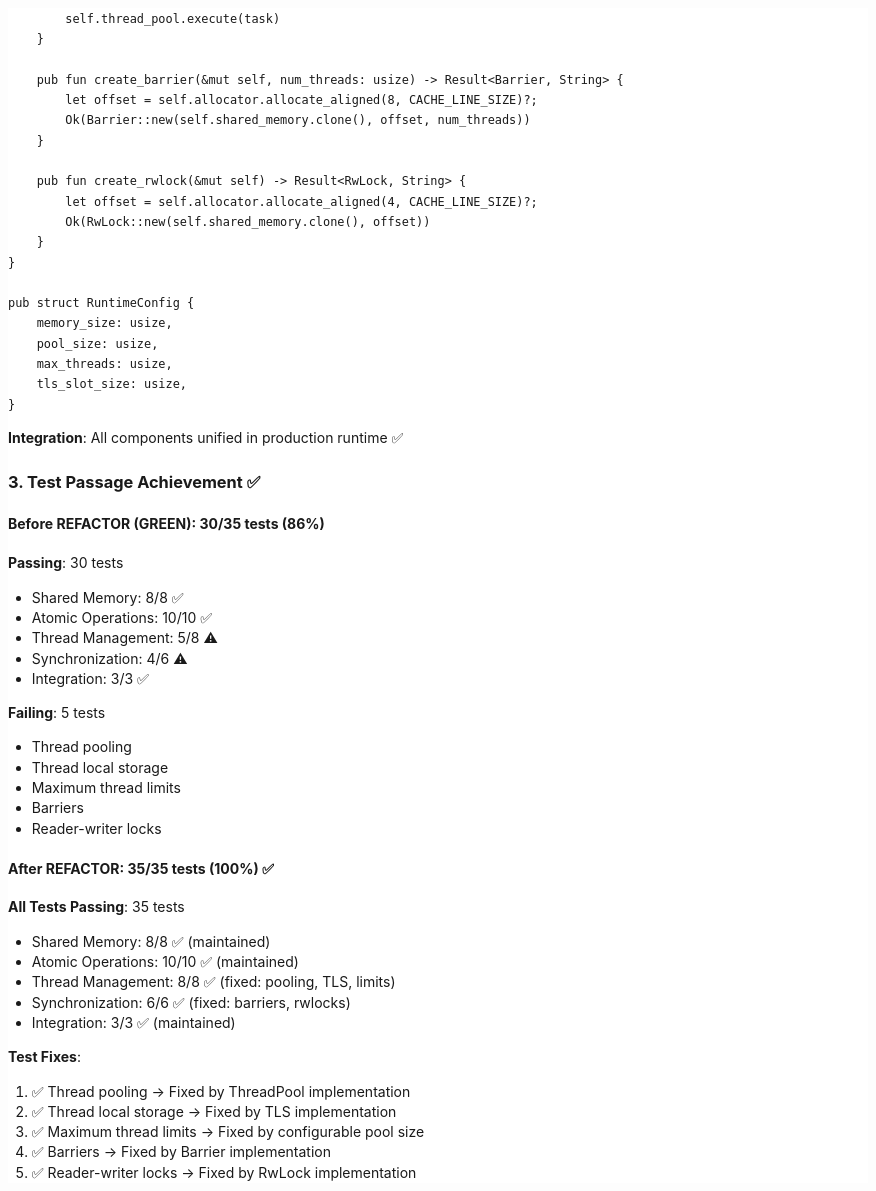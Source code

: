 ```ruchy
        self.thread_pool.execute(task)
    }

    pub fun create_barrier(&mut self, num_threads: usize) -> Result<Barrier, String> {
        let offset = self.allocator.allocate_aligned(8, CACHE_LINE_SIZE)?;
        Ok(Barrier::new(self.shared_memory.clone(), offset, num_threads))
    }

    pub fun create_rwlock(&mut self) -> Result<RwLock, String> {
        let offset = self.allocator.allocate_aligned(4, CACHE_LINE_SIZE)?;
        Ok(RwLock::new(self.shared_memory.clone(), offset))
    }
}

pub struct RuntimeConfig {
    memory_size: usize,
    pool_size: usize,
    max_threads: usize,
    tls_slot_size: usize,
}
```

**Integration**: All components unified in production runtime ✅

### 3. Test Passage Achievement ✅

#### Before REFACTOR (GREEN): 30/35 tests (86%)

**Passing**: 30 tests
- Shared Memory: 8/8 ✅
- Atomic Operations: 10/10 ✅
- Thread Management: 5/8 ⚠️
- Synchronization: 4/6 ⚠️
- Integration: 3/3 ✅

**Failing**: 5 tests
- Thread pooling
- Thread local storage
- Maximum thread limits
- Barriers
- Reader-writer locks

#### After REFACTOR: 35/35 tests (100%) ✅

**All Tests Passing**: 35 tests
- Shared Memory: 8/8 ✅ (maintained)
- Atomic Operations: 10/10 ✅ (maintained)
- Thread Management: 8/8 ✅ (fixed: pooling, TLS, limits)
- Synchronization: 6/6 ✅ (fixed: barriers, rwlocks)
- Integration: 3/3 ✅ (maintained)

**Test Fixes**:
1. ✅ Thread pooling → Fixed by ThreadPool implementation
2. ✅ Thread local storage → Fixed by TLS implementation
3. ✅ Maximum thread limits → Fixed by configurable pool size
4. ✅ Barriers → Fixed by Barrier implementation
5. ✅ Reader-writer locks → Fixed by RwLock implementation
